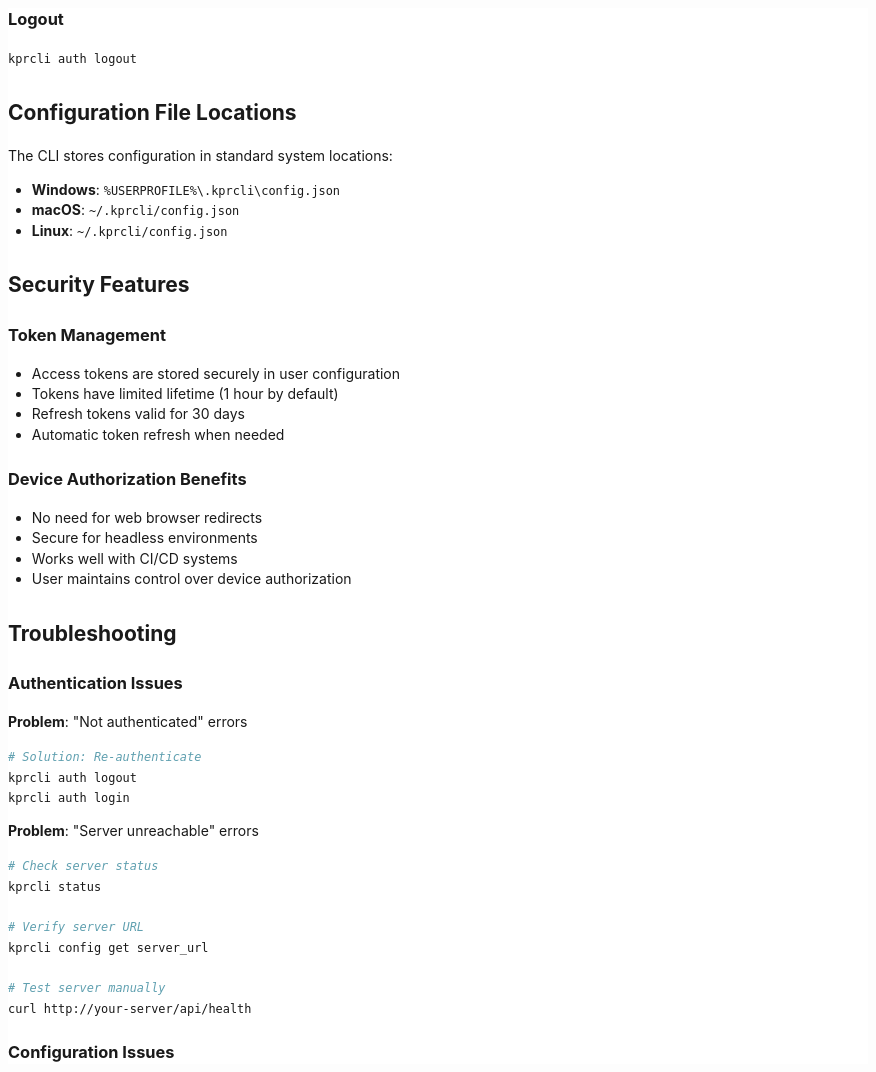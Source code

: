 ### Logout
```bash
kprcli auth logout
```

## Configuration File Locations

The CLI stores configuration in standard system locations:

- **Windows**: `%USERPROFILE%\.kprcli\config.json`
- **macOS**: `~/.kprcli/config.json`
- **Linux**: `~/.kprcli/config.json`

## Security Features

### Token Management
- Access tokens are stored securely in user configuration
- Tokens have limited lifetime (1 hour by default)
- Refresh tokens valid for 30 days
- Automatic token refresh when needed

### Device Authorization Benefits
- No need for web browser redirects
- Secure for headless environments
- Works well with CI/CD systems
- User maintains control over device authorization

## Troubleshooting

### Authentication Issues

**Problem**: "Not authenticated" errors
```bash
# Solution: Re-authenticate
kprcli auth logout
kprcli auth login
```

**Problem**: "Server unreachable" errors
```bash
# Check server status
kprcli status

# Verify server URL
kprcli config get server_url

# Test server manually
curl http://your-server/api/health
```

### Configuration Issues
